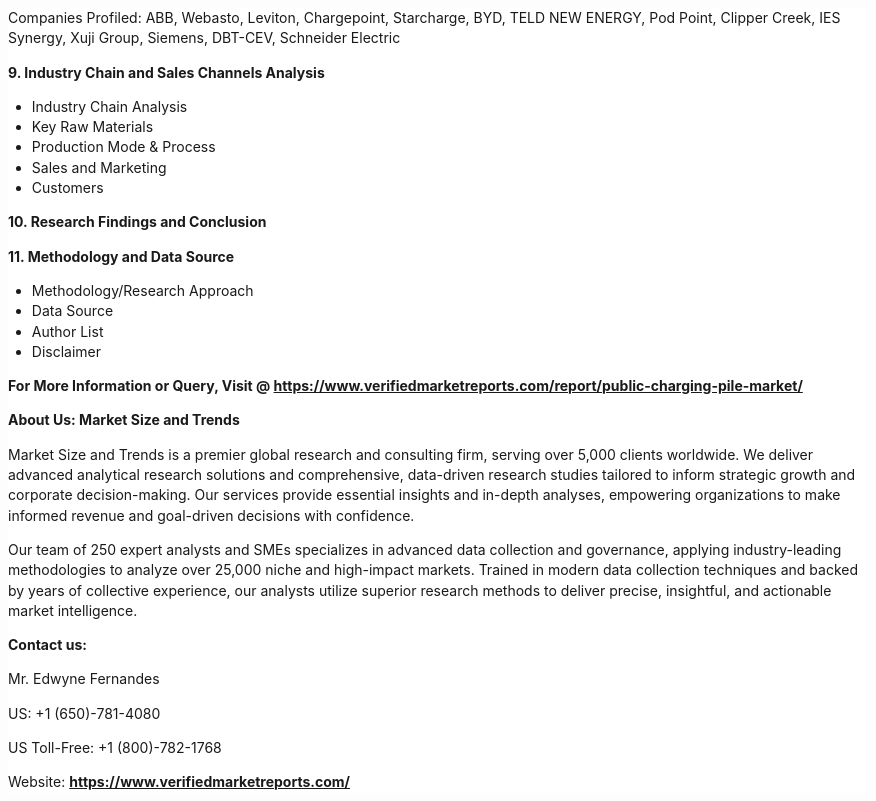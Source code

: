 Companies Profiled: ABB, Webasto, Leviton, Chargepoint, Starcharge, BYD, TELD NEW ENERGY, Pod Point, Clipper Creek, IES Synergy, Xuji Group, Siemens, DBT-CEV, Schneider Electric</strong></p><p><strong>9. Industry Chain and Sales Channels Analysis</strong></p><ul><li>Industry Chain Analysis</li><li>Key Raw Materials</li><li>Production Mode &amp; Process</li><li>Sales and Marketing</li><li>Customers</li></ul><p><strong>10. Research Findings and Conclusion</strong></p><p><strong>11. Methodology and Data Source</strong></p><ul><li>Methodology/Research Approach</li><li>Data Source</li><li>Author List</li><li>Disclaimer</li></ul></p><p><strong>For More Information or Query, Visit @ <a href="https://www.verifiedmarketreports.com/report/public-charging-pile-market/">https://www.verifiedmarketreports.com/report/public-charging-pile-market/</a></strong></p><p><strong>About Us: Market Size and Trends</strong></p><p>Market Size and Trends is a premier global research and consulting firm, serving over 5,000 clients worldwide. We deliver advanced analytical research solutions and comprehensive, data-driven research studies tailored to inform strategic growth and corporate decision-making. Our services provide essential insights and in-depth analyses, empowering organizations to make informed revenue and goal-driven decisions with confidence.</p><p>Our team of 250 expert analysts and SMEs specializes in advanced data collection and governance, applying industry-leading methodologies to analyze over 25,000 niche and high-impact markets. Trained in modern data collection techniques and backed by years of collective experience, our analysts utilize superior research methods to deliver precise, insightful, and actionable market intelligence.</p><p><strong>Contact us:</strong></p><p>Mr. Edwyne Fernandes</p><p>US: +1 (650)-781-4080</p><p>US Toll-Free: +1 (800)-782-1768</p><p>Website: <strong><a href="https://www.verifiedmarketreports.com/">https://www.verifiedmarketreports.com/</a></strong></p>
